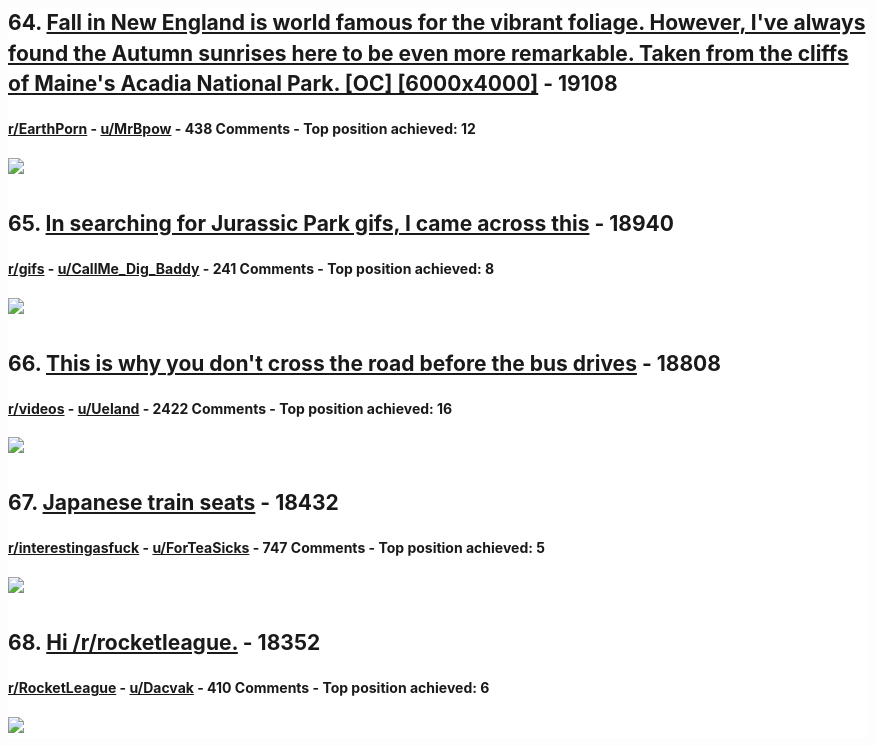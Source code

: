 ## 64. [Fall in New England is world famous for the vibrant foliage. However, I've always found the Autumn sunrises here to be even more remarkable. Taken from the cliffs of Maine's Acadia National Park. [OC] [6000x4000]](http://reddit.com/r/EarthPorn/comments/7c8cz3/fall_in_new_england_is_world_famous_for_the/) - 19108
#### [r/EarthPorn](http://reddit.com/r/EarthPorn) - [u/MrBpow](http://reddit.com/u/MrBpow) - 438 Comments - Top position achieved: 12

<a href="https://imgur.com/l6HqQlY"><img src="https://b.thumbs.redditmedia.com/2kNFZKjzJVDXh6AhGMJx_Iack23NYqSmrQHUwKDkDfU.jpg"></img></a>

## 65. [In searching for Jurassic Park gifs, I came across this](http://reddit.com/r/gifs/comments/7cai6p/in_searching_for_jurassic_park_gifs_i_came_across/) - 18940
#### [r/gifs](http://reddit.com/r/gifs) - [u/CallMe_Dig_Baddy](http://reddit.com/u/CallMe_Dig_Baddy) - 241 Comments - Top position achieved: 8

<a href="https://media.giphy.com/media/3oD3YQjT2cSZTsy6Va/giphy.gif"><img src="https://a.thumbs.redditmedia.com/I0SgSiJRpUZ5vwaSjaAGTdvBWiOfu0LiIaRAWtYwUk8.jpg"></img></a>

## 66. [This is why you don't cross the road before the bus drives](http://reddit.com/r/videos/comments/7c86h3/this_is_why_you_dont_cross_the_road_before_the/) - 18808
#### [r/videos](http://reddit.com/r/videos) - [u/Ueland](http://reddit.com/u/Ueland) - 2422 Comments - Top position achieved: 16

<a href="https://youtu.be/HnCU20Cu0fs"><img src="https://b.thumbs.redditmedia.com/MVTCbhxWhoSl9MwVwRAmooGcCXt230mlFrIG3xP3N7I.jpg"></img></a>

## 67. [Japanese train seats](http://reddit.com/r/interestingasfuck/comments/7c795s/japanese_train_seats/) - 18432
#### [r/interestingasfuck](http://reddit.com/r/interestingasfuck) - [u/ForTeaSicks](http://reddit.com/u/ForTeaSicks) - 747 Comments - Top position achieved: 5

<a href="https://gfycat.com/FortunateAccomplishedHermitcrab"><img src="https://b.thumbs.redditmedia.com/XjVXGR0YT99wjfQ40ya2n-WSApfLPgg-uAFakHEGpHE.jpg"></img></a>

## 68. [Hi /r/rocketleague.](http://reddit.com/r/RocketLeague/comments/7cacn1/hi_rrocketleague/) - 18352
#### [r/RocketLeague](http://reddit.com/r/RocketLeague) - [u/Dacvak](http://reddit.com/u/Dacvak) - 410 Comments - Top position achieved: 6

<a href="https://i.imgur.com/DATsmBi.jpg"><img src="https://b.thumbs.redditmedia.com/3SYan_Ha2tXGHYUxn5-TjtzOJtSXSWXHj1f2KlumTAI.jpg"></img></a>
